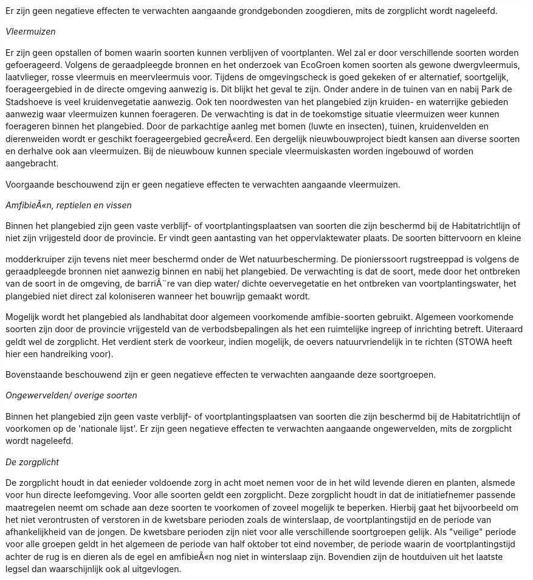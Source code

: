 Er zijn geen negatieve effecten te verwachten aangaande grondgebonden zoogdieren, mits de zorgplicht wordt nageleefd.

*Vleermuizen*

Er zijn geen opstallen of bomen waarin soorten kunnen verblijven of voortplanten. Wel zal er door verschillende soorten worden gefoerageerd. Volgens de geraadpleegde bronnen en het onderzoek van EcoGroen komen soorten als gewone dwergvleermuis, laatvlieger, rosse vleermuis en meervleermuis voor. Tijdens de omgevingscheck is goed gekeken of er alternatief, soortgelijk, foerageergebied in de directe omgeving aanwezig is. Dit blijkt het geval te zijn. Onder andere in de tuinen van en nabij Park de Stadshoeve is veel kruidenvegetatie aanwezig. Ook ten noordwesten van het plangebied zijn kruiden\- en waterrijke gebieden aanwezig waar vleermuizen kunnen foerageren. De verwachting is dat in de toekomstige situatie vleermuizen weer kunnen foerageren binnen het plangebied. Door de parkachtige aanleg met bomen (luwte en insecten), tuinen, kruidenvelden en dierenweiden wordt er geschikt foerageergebied gecreÃ«erd. Een dergelijk nieuwbouwproject biedt kansen aan diverse soorten en derhalve ook aan vleermuizen. Bij de nieuwbouw kunnen speciale vleermuiskasten worden ingebouwd of worden aangebracht.

Voorgaande beschouwend zijn er geen negatieve effecten te verwachten aangaande vleermuizen.

*AmfibieÃ«n, reptielen en vissen*

Binnen het plangebied zijn geen vaste verblijf\- of voortplantingsplaatsen van soorten die zijn beschermd bij de Habitatrichtlijn of niet zijn vrijgesteld door de provincie. Er vindt geen aantasting van het oppervlaktewater plaats. De soorten bittervoorn en kleine

modderkruiper zijn tevens niet meer beschermd onder de Wet natuurbescherming. De pionierssoort rugstreeppad is volgens de geraadpleegde bronnen niet aanwezig binnen en nabij het plangebied. De verwachting is dat de soort, mede door het ontbreken van de soort in de omgeving, de barriÃ¨re van diep water/ dichte oevervegetatie en het ontbreken van voortplantingswater, het plangebied niet direct zal koloniseren wanneer het bouwrijp gemaakt wordt.

Mogelijk wordt het plangebied als landhabitat door algemeen voorkomende amfibie\-soorten gebruikt. Algemeen voorkomende soorten zijn door de provincie vrijgesteld van de verbodsbepalingen als het een ruimtelijke ingreep of inrichting betreft. Uiteraard geldt wel de zorgplicht. Het verdient sterk de voorkeur, indien mogelijk, de oevers natuurvriendelijk in te richten (STOWA heeft hier een handreiking voor).

Bovenstaande beschouwend zijn er geen negatieve effecten te verwachten aangaande deze soortgroepen.

*Ongewervelden/ overige soorten*

Binnen het plangebied zijn geen vaste verblijf\- of voortplantingsplaatsen van soorten die zijn beschermd bij de Habitatrichtlijn of voorkomen op de 'nationale lijst'. Er zijn geen negatieve effecten te verwachten aangaande ongewervelden, mits de zorgplicht wordt nageleefd.

*De zorgplicht*

De zorgplicht houdt in dat eenieder voldoende zorg in acht moet nemen voor de in het wild levende dieren en planten, alsmede voor hun directe leefomgeving. Voor alle soorten geldt een zorgplicht. Deze zorgplicht houdt in dat de initiatiefnemer passende maatregelen neemt om schade aan deze soorten te voorkomen of zoveel mogelijk te beperken. Hierbij gaat het bijvoorbeeld om het niet verontrusten of verstoren in de kwetsbare perioden zoals de winterslaap, de voortplantingstijd en de periode van afhankelijkheid van de jongen. De kwetsbare perioden zijn niet voor alle verschillende soortgroepen gelijk. Als "veilige" periode voor alle groepen geldt in het algemeen de periode van half oktober tot eind november, de periode waarin de voortplantingstijd achter de rug is en dieren als de egel en amfibieÃ«n nog niet in winterslaap zijn. Bovendien zijn de houtduiven uit het laatste legsel dan waarschijnlijk ook al uitgevlogen.
